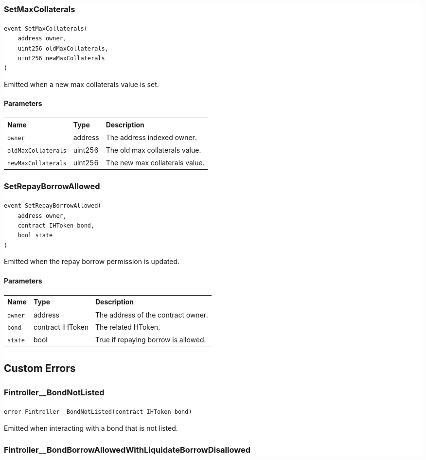 ### SetMaxCollaterals

```solidity
event SetMaxCollaterals(
    address owner,
    uint256 oldMaxCollaterals,
    uint256 newMaxCollaterals
)
```

Emitted when a new max collaterals value is set.

#### Parameters

| Name                | Type    | Description                    |
| :------------------ | :------ | :----------------------------- |
| `owner`             | address | The address indexed owner.     |
| `oldMaxCollaterals` | uint256 | The old max collaterals value. |
| `newMaxCollaterals` | uint256 | The new max collaterals value. |

### SetRepayBorrowAllowed

```solidity
event SetRepayBorrowAllowed(
    address owner,
    contract IHToken bond,
    bool state
)
```

Emitted when the repay borrow permission is updated.

#### Parameters

| Name    | Type             | Description                         |
| :------ | :--------------- | :---------------------------------- |
| `owner` | address          | The address of the contract owner.  |
| `bond`  | contract IHToken | The related HToken.                 |
| `state` | bool             | True if repaying borrow is allowed. |

## Custom Errors

### Fintroller\_\_BondNotListed

```solidity
error Fintroller__BondNotListed(contract IHToken bond)
```

Emitted when interacting with a bond that is not listed.

### Fintroller\_\_BondBorrowAllowedWithLiquidateBorrowDisallowed
